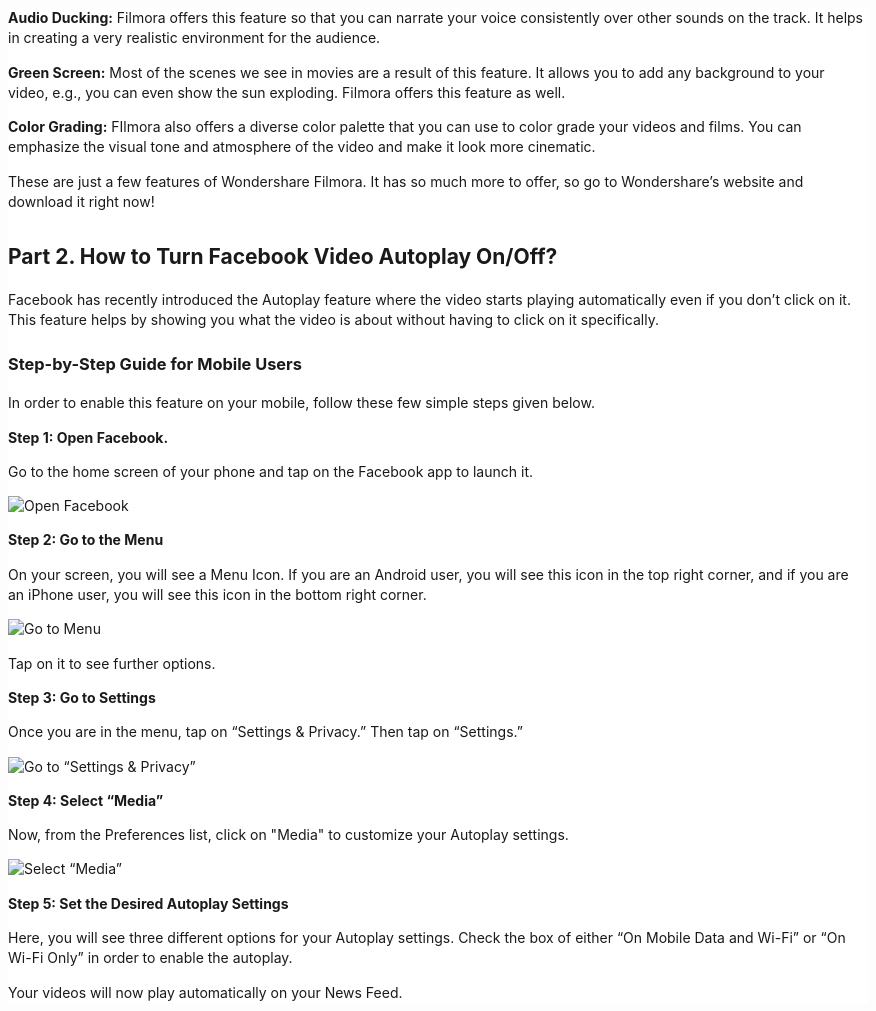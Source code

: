 **Audio Ducking:** Filmora offers this feature so that you can narrate your voice consistently over other sounds on the track. It helps in creating a very realistic environment for the audience.

**Green Screen:** Most of the scenes we see in movies are a result of this feature. It allows you to add any background to your video, e.g., you can even show the sun exploding. Filmora offers this feature as well.

**Color Grading:** FIlmora also offers a diverse color palette that you can use to color grade your videos and films. You can emphasize the visual tone and atmosphere of the video and make it look more cinematic.

These are just a few features of Wondershare Filmora. It has so much more to offer, so go to Wondershare’s website and download it right now!

## Part 2\. How to Turn Facebook Video Autoplay On/Off?

Facebook has recently introduced the Autoplay feature where the video starts playing automatically even if you don’t click on it. This feature helps by showing you what the video is about without having to click on it specifically.

### Step-by-Step Guide for Mobile Users

In order to enable this feature on your mobile, follow these few simple steps given below.

**Step 1: Open Facebook.**

Go to the home screen of your phone and tap on the Facebook app to launch it.

![Open Facebook](https://images.wondershare.com/filmora/article-images/2021/autoplay-youtube-videos-on-facebook-7.jpg)

**Step 2: Go to the Menu**

On your screen, you will see a Menu Icon. If you are an Android user, you will see this icon in the top right corner, and if you are an iPhone user, you will see this icon in the bottom right corner.

![Go to Menu](https://images.wondershare.com/filmora/article-images/2021/autoplay-youtube-videos-on-facebook-8.jpg)

Tap on it to see further options.

**Step 3: Go to Settings**

Once you are in the menu, tap on “Settings & Privacy.” Then tap on “Settings.”

![Go to “Settings & Privacy”](https://images.wondershare.com/filmora/article-images/2021/autoplay-youtube-videos-on-facebook-9.jpg)

**Step 4: Select “Media”**

Now, from the Preferences list, click on "Media" to customize your Autoplay settings.

![Select “Media”](https://images.wondershare.com/filmora/article-images/2021/autoplay-youtube-videos-on-facebook-10.jpg)

**Step 5: Set the Desired Autoplay Settings**

Here, you will see three different options for your Autoplay settings. Check the box of either “On Mobile Data and Wi-Fi” or “On Wi-Fi Only” in order to enable the autoplay.

Your videos will now play automatically on your News Feed.
